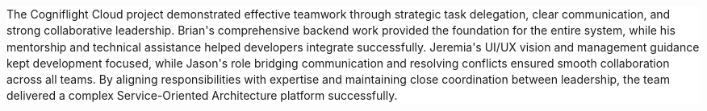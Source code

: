 The Cogniflight Cloud project demonstrated effective teamwork through strategic task delegation, clear communication, and strong collaborative leadership. Brian's comprehensive backend work provided the foundation for the entire system, while his mentorship and technical assistance helped developers integrate successfully. Jeremia's UI/UX vision and management guidance kept development focused, while Jason's role bridging communication and resolving conflicts ensured smooth collaboration across all teams. By aligning responsibilities with expertise and maintaining close coordination between leadership, the team delivered a complex Service-Oriented Architecture platform successfully.
